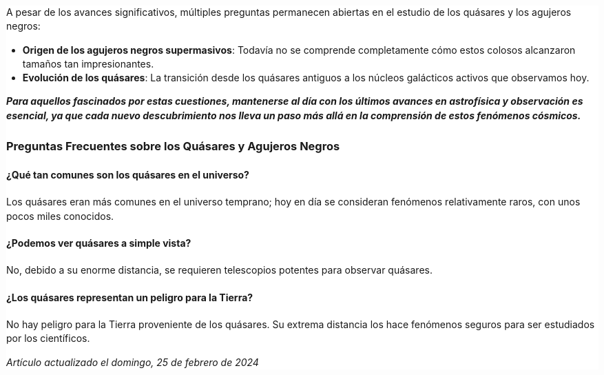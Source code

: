A pesar de los avances significativos, múltiples preguntas permanecen abiertas en el estudio de los quásares y los agujeros negros:

- **Origen de los agujeros negros supermasivos**: Todavía no se comprende completamente cómo estos colosos alcanzaron tamaños tan impresionantes.
- **Evolución de los quásares**: La transición desde los quásares antiguos a los núcleos galácticos activos que observamos hoy.
  
**_Para aquellos fascinados por estas cuestiones, mantenerse al día con los últimos avances en astrofísica y observación es esencial, ya que cada nuevo descubrimiento nos lleva un paso más allá en la comprensión de estos fenómenos cósmicos._**

### Preguntas Frecuentes sobre los Quásares y Agujeros Negros

#### ¿Qué tan comunes son los quásares en el universo?
Los quásares eran más comunes en el universo temprano; hoy en día se consideran fenómenos relativamente raros, con unos pocos miles conocidos.

#### ¿Podemos ver quásares a simple vista?
No, debido a su enorme distancia, se requieren telescopios potentes para observar quásares.

#### ¿Los quásares representan un peligro para la Tierra?
No hay peligro para la Tierra proveniente de los quásares. Su extrema distancia los hace fenómenos seguros para ser estudiados por los científicos.

_Artículo actualizado el domingo, 25 de febrero de 2024_